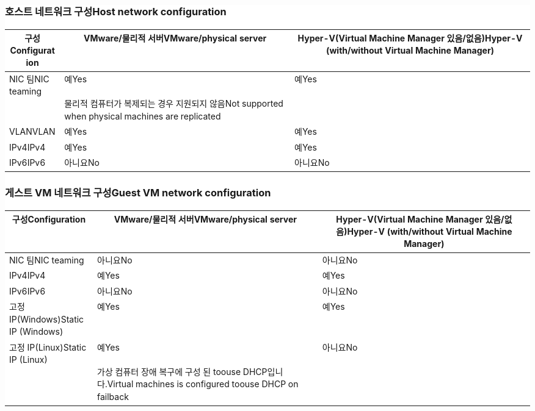 ### <a name="host-network-configuration"></a><span data-ttu-id="9438d-200">호스트 네트워크 구성</span><span class="sxs-lookup"><span data-stu-id="9438d-200">Host network configuration</span></span>

<span data-ttu-id="9438d-201">**구성**</span><span class="sxs-lookup"><span data-stu-id="9438d-201">**Configuration**</span></span> | <span data-ttu-id="9438d-202">**VMware/물리적 서버**</span><span class="sxs-lookup"><span data-stu-id="9438d-202">**VMware/physical server**</span></span> | <span data-ttu-id="9438d-203">**Hyper-V(Virtual Machine Manager 있음/없음)**</span><span class="sxs-lookup"><span data-stu-id="9438d-203">**Hyper-V (with/without Virtual Machine Manager)**</span></span>
--- | --- | ---
<span data-ttu-id="9438d-204">NIC 팀</span><span class="sxs-lookup"><span data-stu-id="9438d-204">NIC teaming</span></span> | <span data-ttu-id="9438d-205">예</span><span class="sxs-lookup"><span data-stu-id="9438d-205">Yes</span></span><br/><br/><span data-ttu-id="9438d-206">물리적 컴퓨터가 복제되는 경우 지원되지 않음</span><span class="sxs-lookup"><span data-stu-id="9438d-206">Not supported when physical machines are replicated</span></span>| <span data-ttu-id="9438d-207">예</span><span class="sxs-lookup"><span data-stu-id="9438d-207">Yes</span></span>
<span data-ttu-id="9438d-208">VLAN</span><span class="sxs-lookup"><span data-stu-id="9438d-208">VLAN</span></span> | <span data-ttu-id="9438d-209">예</span><span class="sxs-lookup"><span data-stu-id="9438d-209">Yes</span></span> | <span data-ttu-id="9438d-210">예</span><span class="sxs-lookup"><span data-stu-id="9438d-210">Yes</span></span>
<span data-ttu-id="9438d-211">IPv4</span><span class="sxs-lookup"><span data-stu-id="9438d-211">IPv4</span></span> | <span data-ttu-id="9438d-212">예</span><span class="sxs-lookup"><span data-stu-id="9438d-212">Yes</span></span> | <span data-ttu-id="9438d-213">예</span><span class="sxs-lookup"><span data-stu-id="9438d-213">Yes</span></span>
<span data-ttu-id="9438d-214">IPv6</span><span class="sxs-lookup"><span data-stu-id="9438d-214">IPv6</span></span> | <span data-ttu-id="9438d-215">아니요</span><span class="sxs-lookup"><span data-stu-id="9438d-215">No</span></span> | <span data-ttu-id="9438d-216">아니요</span><span class="sxs-lookup"><span data-stu-id="9438d-216">No</span></span>

### <a name="guest-vm-network-configuration"></a><span data-ttu-id="9438d-217">게스트 VM 네트워크 구성</span><span class="sxs-lookup"><span data-stu-id="9438d-217">Guest VM network configuration</span></span>

<span data-ttu-id="9438d-218">**구성**</span><span class="sxs-lookup"><span data-stu-id="9438d-218">**Configuration**</span></span> | <span data-ttu-id="9438d-219">**VMware/물리적 서버**</span><span class="sxs-lookup"><span data-stu-id="9438d-219">**VMware/physical server**</span></span> | <span data-ttu-id="9438d-220">**Hyper-V(Virtual Machine Manager 있음/없음)**</span><span class="sxs-lookup"><span data-stu-id="9438d-220">**Hyper-V (with/without Virtual Machine Manager)**</span></span>
--- | --- | ---
<span data-ttu-id="9438d-221">NIC 팀</span><span class="sxs-lookup"><span data-stu-id="9438d-221">NIC teaming</span></span> | <span data-ttu-id="9438d-222">아니요</span><span class="sxs-lookup"><span data-stu-id="9438d-222">No</span></span> | <span data-ttu-id="9438d-223">아니요</span><span class="sxs-lookup"><span data-stu-id="9438d-223">No</span></span>
<span data-ttu-id="9438d-224">IPv4</span><span class="sxs-lookup"><span data-stu-id="9438d-224">IPv4</span></span> | <span data-ttu-id="9438d-225">예</span><span class="sxs-lookup"><span data-stu-id="9438d-225">Yes</span></span> | <span data-ttu-id="9438d-226">예</span><span class="sxs-lookup"><span data-stu-id="9438d-226">Yes</span></span>
<span data-ttu-id="9438d-227">IPv6</span><span class="sxs-lookup"><span data-stu-id="9438d-227">IPv6</span></span> | <span data-ttu-id="9438d-228">아니요</span><span class="sxs-lookup"><span data-stu-id="9438d-228">No</span></span> | <span data-ttu-id="9438d-229">아니요</span><span class="sxs-lookup"><span data-stu-id="9438d-229">No</span></span>
<span data-ttu-id="9438d-230">고정 IP(Windows)</span><span class="sxs-lookup"><span data-stu-id="9438d-230">Static IP (Windows)</span></span> | <span data-ttu-id="9438d-231">예</span><span class="sxs-lookup"><span data-stu-id="9438d-231">Yes</span></span> | <span data-ttu-id="9438d-232">예</span><span class="sxs-lookup"><span data-stu-id="9438d-232">Yes</span></span>
<span data-ttu-id="9438d-233">고정 IP(Linux)</span><span class="sxs-lookup"><span data-stu-id="9438d-233">Static IP (Linux)</span></span> | <span data-ttu-id="9438d-234">예</span><span class="sxs-lookup"><span data-stu-id="9438d-234">Yes</span></span> <br/><br/><span data-ttu-id="9438d-235">가상 컴퓨터 장애 복구에 구성 된 toouse DHCP입니다.</span><span class="sxs-lookup"><span data-stu-id="9438d-235">Virtual machines is configured toouse DHCP on failback</span></span>  | <span data-ttu-id="9438d-236">아니요</span><span class="sxs-lookup"><span data-stu-id="9438d-236">No</span></span>